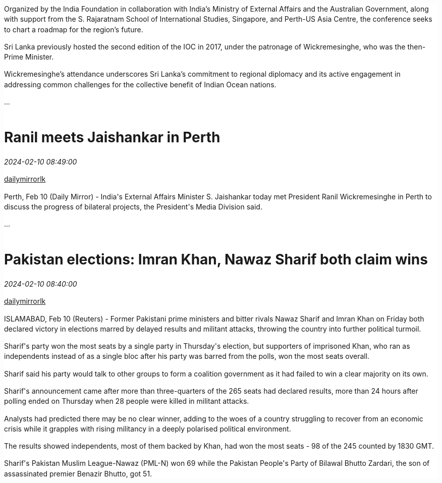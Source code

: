 Organized by the India Foundation in collaboration with India’s Ministry of External Affairs and the Australian Government, along with support from the S. Rajaratnam School of International Studies, Singapore, and Perth-US Asia Centre, the conference seeks to chart a roadmap for the region’s future.

Sri Lanka previously hosted the second edition of the IOC in 2017, under the patronage of Wickremesinghe, who was the then-Prime Minister.

Wickremesinghe’s attendance underscores Sri Lanka’s commitment to regional diplomacy and its active engagement in addressing common challenges for the collective benefit of Indian Ocean nations.

...

# Ranil meets Jaishankar in Perth

*2024-02-10 08:49:00*

[dailymirrorlk](https://www.dailymirror.lk/breaking-news/Ranil-meets-Jaishankar-in-Perth/108-276731)

Perth, Feb 10 (Daily Mirror) - India's External Affairs Minister S. Jaishankar today met President Ranil Wickremesinghe in Perth to discuss the progress of bilateral projects, the President's Media Division said.

...

# Pakistan elections: Imran Khan, Nawaz Sharif both claim wins

*2024-02-10 08:40:00*

[dailymirrorlk](https://www.dailymirror.lk/breaking-news/Pakistan-elections-Imran-Khan-Nawaz-Sharif-both-claim-wins/108-276730)

ISLAMABAD, Feb 10 (Reuters) - Former Pakistani prime ministers and bitter rivals Nawaz Sharif and Imran Khan on Friday both declared victory in elections marred by delayed results and militant attacks, throwing the country into further political turmoil.

Sharif's party won the most seats by a single party in Thursday's election, but supporters of imprisoned Khan, who ran as independents instead of as a single bloc after his party was barred from the polls, won the most seats overall.

Sharif said his party would talk to other groups to form a coalition government as it had failed to win a clear majority on its own.

Sharif's announcement came after more than three-quarters of the 265 seats had declared results, more than 24 hours after polling ended on Thursday when 28 people were killed in militant attacks.

Analysts had predicted there may be no clear winner, adding to the woes of a country struggling to recover from an economic crisis while it grapples with rising militancy in a deeply polarised political environment.

The results showed independents, most of them backed by Khan, had won the most seats - 98 of the 245 counted by 1830 GMT.

Sharif's Pakistan Muslim League-Nawaz (PML-N) won 69 while the Pakistan People's Party of Bilawal Bhutto Zardari, the son of assassinated premier Benazir Bhutto, got 51.
